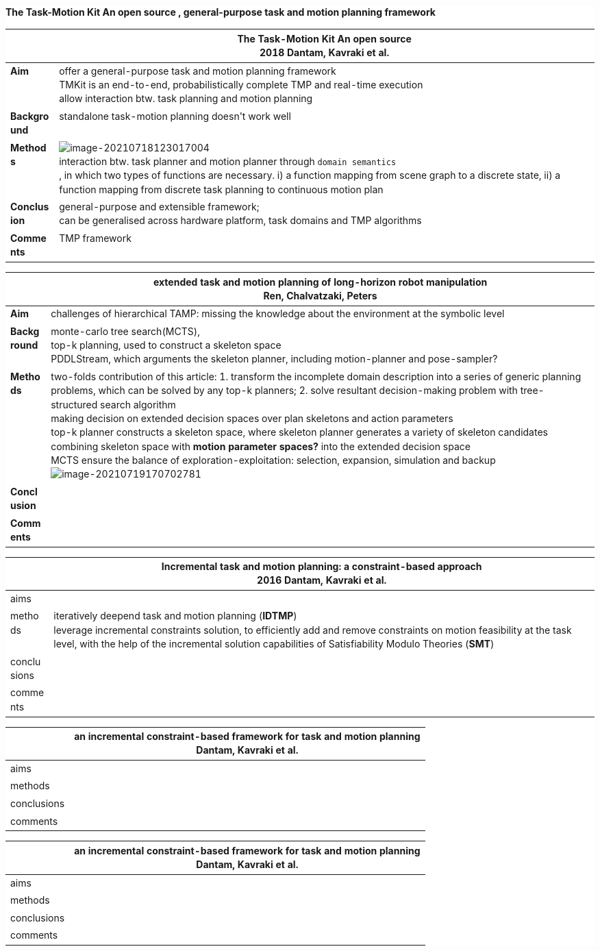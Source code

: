 ##### 

**The Task-Motion Kit An open source , general-purpose task and motion planning framework**

|                | The Task-Motion Kit An open source <br />2018 Dantam, Kavraki et al. |
| -------------- | ------------------------------------------------------------ |
| **Aim**        | offer a general-purpose task and motion planning framework<br />TMKit is an end-to-end, probabilistically complete TMP and real-time execution<br />allow interaction btw. task planning and motion planning |
| **Background** | standalone task-motion planning doesn't work well<br />      |
| **Methods**    | ![image-20210718123017004](/home/lei/tamp/docs/image-20210718123017004.png)<br />interaction btw. task planner and motion planner through `domain semantics`<br />, in which two types of functions are necessary. i) a function mapping from scene graph to a discrete state, ii) a function mapping from discrete task planning to continuous motion plan |
| **Conclusion** | general-purpose and extensible framework;<br />can be generalised across hardware platform, task domains and TMP algorithms |
| **Comments**   | TMP framework                                                |





|                | extended task and motion planning of long-horizon robot manipulation<br />Ren, Chalvatzaki, Peters |
| -------------- | ------------------------------------------------------------ |
| **Aim**        | challenges of hierarchical TAMP: missing the knowledge about the environment at the symbolic level<br /> |
| **Background** | monte-carlo tree search(MCTS), <br />top-k planning, used to construct a skeleton space<br />PDDLStream, which arguments the skeleton planner, including motion-planner and pose-sampler? |
| **Methods**    | two-folds contribution of this article: 1. transform the incomplete domain description into a series of generic planning problems, which can be solved by any top-k planners; 2. solve resultant decision-making problem with tree-structured search algorithm<br />making decision on extended decision spaces over plan skeletons and action parameters<br />top-k planner constructs a skeleton space, where skeleton planner generates a variety of skeleton candidates<br />combining skeleton space with **motion parameter spaces?** into the extended decision space<br />MCTS ensure the balance of exploration-exploitation: selection, expansion, simulation and backup<br />![image-20210719170702781](/home/lei/tamp/docs/image-20210719170702781.png) |
| **Conclusion** |                                                              |
| **Comments**   |                                                              |



|             | Incremental task and motion planning: a constraint-based approach<br />2016 Dantam, Kavraki et al. |
| ----------- | ------------------------------------------------------------ |
| aims        |                                                              |
| methods     | iteratively deepend task and motion planning (**IDTMP**)<br />leverage incremental constraints solution, to efficiently add and remove constraints on motion feasibility at the task level, with the help of the incremental solution capabilities of Satisfiability Modulo Theories (**SMT**) |
| conclusions |                                                              |
| comments    |                                                              |



|             | an incremental constraint-based framework for task and motion planning<br />Dantam, Kavraki et al. |
| ----------- | ------------------------------------------------------------ |
| aims        |                                                              |
| methods     |                                                              |
| conclusions |                                                              |
| comments    |                                                              |



|             | an incremental constraint-based framework for task and motion planning<br />Dantam, Kavraki et al. |
| ----------- | ------------------------------------------------------------ |
| aims        |                                                              |
| methods     |                                                              |
| conclusions |                                                              |
| comments    |                                                              |
